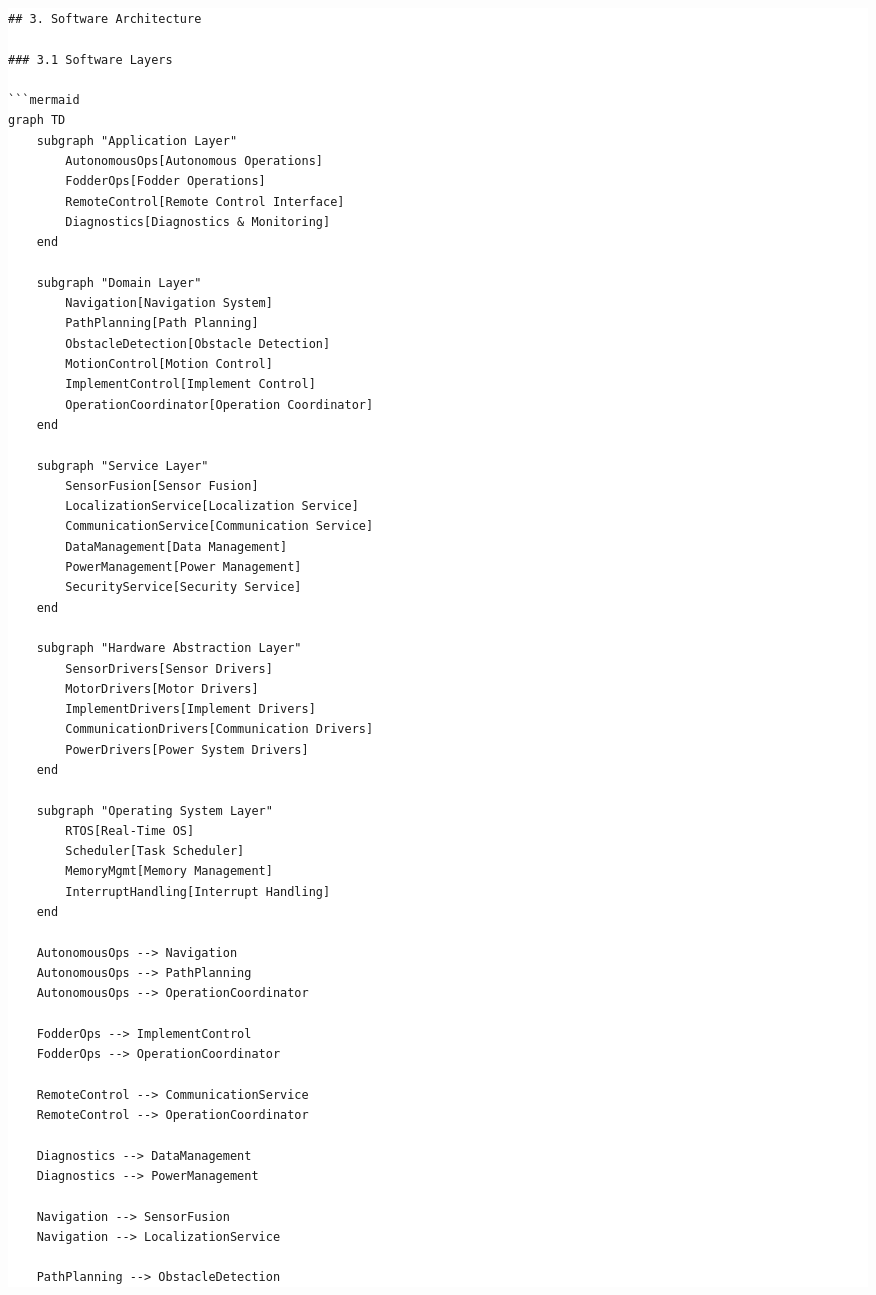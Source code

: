 ```mermaid
## 3. Software Architecture

### 3.1 Software Layers

```mermaid
graph TD
    subgraph "Application Layer"
        AutonomousOps[Autonomous Operations]
        FodderOps[Fodder Operations]
        RemoteControl[Remote Control Interface]
        Diagnostics[Diagnostics & Monitoring]
    end
    
    subgraph "Domain Layer"
        Navigation[Navigation System]
        PathPlanning[Path Planning]
        ObstacleDetection[Obstacle Detection]
        MotionControl[Motion Control]
        ImplementControl[Implement Control]
        OperationCoordinator[Operation Coordinator]
    end
    
    subgraph "Service Layer"
        SensorFusion[Sensor Fusion]
        LocalizationService[Localization Service]
        CommunicationService[Communication Service]
        DataManagement[Data Management]
        PowerManagement[Power Management]
        SecurityService[Security Service]
    end
    
    subgraph "Hardware Abstraction Layer"
        SensorDrivers[Sensor Drivers]
        MotorDrivers[Motor Drivers]
        ImplementDrivers[Implement Drivers]
        CommunicationDrivers[Communication Drivers]
        PowerDrivers[Power System Drivers]
    end
    
    subgraph "Operating System Layer"
        RTOS[Real-Time OS]
        Scheduler[Task Scheduler]
        MemoryMgmt[Memory Management]
        InterruptHandling[Interrupt Handling]
    end
    
    AutonomousOps --> Navigation
    AutonomousOps --> PathPlanning
    AutonomousOps --> OperationCoordinator
    
    FodderOps --> ImplementControl
    FodderOps --> OperationCoordinator
    
    RemoteControl --> CommunicationService
    RemoteControl --> OperationCoordinator
    
    Diagnostics --> DataManagement
    Diagnostics --> PowerManagement
    
    Navigation --> SensorFusion
    Navigation --> LocalizationService
    
    PathPlanning --> ObstacleDetection
```